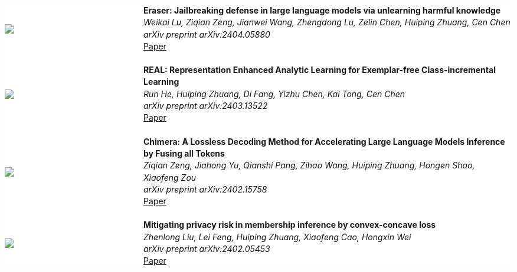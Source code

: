 <div style="display: flex; margin-bottom: 20px;">
  <div style="flex: 0 0 220px; margin-right: 15px; display: flex; align-items: center;">
    <img src="/assets/images/papers/2024-27.png" style="width: 100%; height: auto; max-height: 100%; object-fit: contain;">
  </div>
  <div style="flex: 1;">
    <strong>Eraser: Jailbreaking defense in large language models via unlearning harmful knowledge</strong><br>
    <em>Weikai Lu, Ziqian Zeng, Jianwei Wang, Zhengdong Lu, Zelin Chen, Huiping Zhuang, Cen Chen</em><br>
    <em>arXiv preprint arXiv:2404.05880</em><br>
    <a href="https://arxiv.org/abs/2404.05880">Paper</a>
  </div>
</div>

<div style="display: flex; margin-bottom: 20px;">
  <div style="flex: 0 0 220px; margin-right: 15px; display: flex; align-items: center;">
    <img src="/assets/images/papers/2024-28.png" style="width: 100%; height: auto; max-height: 100%; object-fit: contain;">
  </div>
  <div style="flex: 1;">
    <strong>REAL: Representation Enhanced Analytic Learning for Exemplar-free Class-incremental Learning</strong><br>
    <em>Run He, Huiping Zhuang, Di Fang, Yizhu Chen, Kai Tong, Cen Chen</em><br>
    <em>arXiv preprint arXiv:2403.13522</em><br>
    <a href="https://arxiv.org/abs/2403.13522">Paper</a>
  </div>
</div>

<div style="display: flex; margin-bottom: 20px;">
  <div style="flex: 0 0 220px; margin-right: 15px; display: flex; align-items: center;">
    <img src="/assets/images/papers/2024-29.png" style="width: 100%; height: auto; max-height: 100%; object-fit: contain;">
  </div>
  <div style="flex: 1;">
    <strong>Chimera: A Lossless Decoding Method for Accelerating Large Language Models Inference by Fusing all Tokens</strong><br>
    <em>Ziqian Zeng, Jiahong Yu, Qianshi Pang, Zihao Wang, Huiping Zhuang, Hongen Shao, Xiaofeng Zou</em><br>
    <em>arXiv preprint arXiv:2402.15758</em><br>
    <a href="https://arxiv.org/abs/2402.15758">Paper</a>
  </div>
</div>

<div style="display: flex; margin-bottom: 20px;">
  <div style="flex: 0 0 220px; margin-right: 15px; display: flex; align-items: center;">
    <img src="/assets/images/papers/2024-30.png" style="width: 100%; height: auto; max-height: 100%; object-fit: contain;">
  </div>
  <div style="flex: 1;">
    <strong>Mitigating privacy risk in membership inference by convex-concave loss</strong><br>
    <em>Zhenlong Liu, Lei Feng, Huiping Zhuang, Xiaofeng Cao, Hongxin Wei</em><br>
    <em>arXiv preprint arXiv:2402.05453</em><br>
    <a href="https://arxiv.org/abs/2402.05453">Paper</a>
  </div>
</div>
